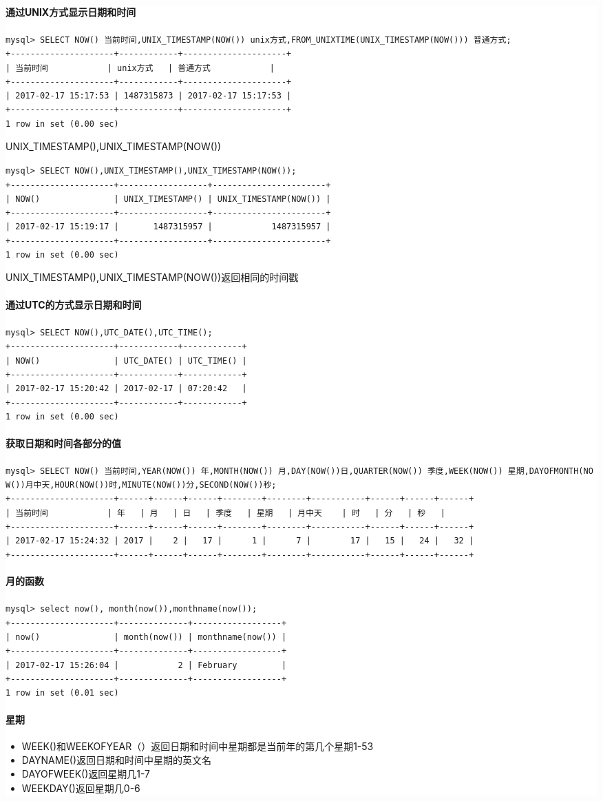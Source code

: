 
#### 通过UNIX方式显示日期和时间

```
mysql> SELECT NOW() 当前时间,UNIX_TIMESTAMP(NOW()) unix方式,FROM_UNIXTIME(UNIX_TIMESTAMP(NOW())) 普通方式;
+---------------------+------------+---------------------+
| 当前时间            | unix方式   | 普通方式            |
+---------------------+------------+---------------------+
| 2017-02-17 15:17:53 | 1487315873 | 2017-02-17 15:17:53 |
+---------------------+------------+---------------------+
1 row in set (0.00 sec)
```
UNIX_TIMESTAMP(),UNIX_TIMESTAMP(NOW())
```
mysql> SELECT NOW(),UNIX_TIMESTAMP(),UNIX_TIMESTAMP(NOW());
+---------------------+------------------+-----------------------+
| NOW()               | UNIX_TIMESTAMP() | UNIX_TIMESTAMP(NOW()) |
+---------------------+------------------+-----------------------+
| 2017-02-17 15:19:17 |       1487315957 |            1487315957 |
+---------------------+------------------+-----------------------+
1 row in set (0.00 sec)
```
UNIX_TIMESTAMP(),UNIX_TIMESTAMP(NOW())返回相同的时间戳

#### 通过UTC的方式显示日期和时间

```
mysql> SELECT NOW(),UTC_DATE(),UTC_TIME();
+---------------------+------------+------------+
| NOW()               | UTC_DATE() | UTC_TIME() |
+---------------------+------------+------------+
| 2017-02-17 15:20:42 | 2017-02-17 | 07:20:42   |
+---------------------+------------+------------+
1 row in set (0.00 sec)
```

#### 获取日期和时间各部分的值
```
mysql> SELECT NOW() 当前时间,YEAR(NOW()) 年,MONTH(NOW()) 月,DAY(NOW())日,QUARTER(NOW()) 季度,WEEK(NOW()) 星期,DAYOFMONTH(NOW())月中天,HOUR(NOW())时,MINUTE(NOW())分,SECOND(NOW())秒;
+---------------------+------+------+------+--------+--------+-----------+------+------+------+
| 当前时间            | 年   | 月   | 日   | 季度   | 星期   | 月中天    | 时   | 分   | 秒   |
+---------------------+------+------+------+--------+--------+-----------+------+------+------+
| 2017-02-17 15:24:32 | 2017 |    2 |   17 |      1 |      7 |        17 |   15 |   24 |   32 |
+---------------------+------+------+------+--------+--------+-----------+------+------+------+
```
#### 月的函数
```
mysql> select now(), month(now()),monthname(now());
+---------------------+--------------+------------------+
| now()               | month(now()) | monthname(now()) |
+---------------------+--------------+------------------+
| 2017-02-17 15:26:04 |            2 | February         |
+---------------------+--------------+------------------+
1 row in set (0.01 sec)
```
#### 星期
* WEEK()和WEEKOFYEAR（）返回日期和时间中星期都是当前年的第几个星期1-53
* DAYNAME()返回日期和时间中星期的英文名
* DAYOFWEEK()返回星期几1-7
* WEEKDAY()返回星期几0-6
